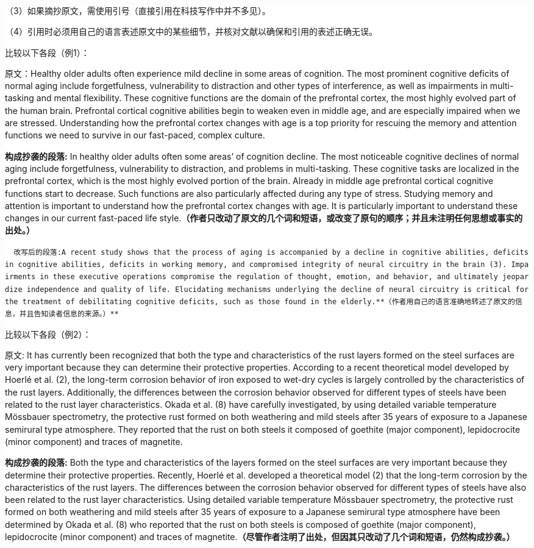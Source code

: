 （3）如果摘抄原文，需使用引号（直接引用在科技写作中并不多见）。

（4）引用时必须用自己的语言表述原文中的某些细节，并核对文献以确保和引用的表述正确无误。

比较以下各段（例1）：

原文：Healthy older adults often experience mild decline in some areas of cognition. The most prominent cognitive deficits of normal aging include forgetfulness, vulnerability to distraction and other types of interference, as well as impairments in multi-tasking and mental flexibility. These cognitive functions are the domain of the prefrontal cortex, the most highly evolved part of the human brain. Prefrontal cortical cognitive abilities begin to weaken even in middle age, and are especially impaired when we are stressed. Understanding how the prefrontal cortex changes with age is a top priority for rescuing the memory and attention functions we need to survive in our fast-paced, complex culture.

**构成抄袭的段落:** In healthy older adults often some areas’ of cognition decline. The most noticeable cognitive declines of normal aging include forgetfulness, vulnerability to distraction, and problems in multi-tasking. These cognitive tasks are localized in the prefrontal cortex, which is the most highly evolved portion of the brain. Already in middle age prefrontal cortical cognitive functions start to decrease. Such functions are also particularly affected during any type of stress. Studying memory and attention is important to understand how the prefrontal cortex changes with age. It is particularly important to understand these changes in our current fast-paced life style.**（作者只改动了原文的几个词和短语，或改变了原句的顺序；并且未注明任何思想或事实的出处。）**

      改写后的段落:A recent study shows that the process of aging is accompanied by a decline in cognitive abilities, deficits in cognitive abilities, deficits in working memory, and compromised integrity of neural circuitry in the brain (3). Impairments in these executive operations compromise the regulation of thought, emotion, and behavior, and ultimately jeopardize independence and quality of life. Elucidating mechanisms underlying the decline of neural circuitry is critical for the treatment of debilitating cognitive deficits, such as those found in the elderly.**（作者用自己的语言准确地转述了原文的信息，并且告知读者信息的来源。）**

 

比较以下各段（例2）：

原文: It has currently been recognized that both the type and characteristics of the rust layers formed on the steel surfaces are very important because they can determine their protective properties. According to a recent theoretical model developed by Hoerlé et al. (2), the long-term corrosion behavior of iron exposed to wet-dry cycles is largely controlled by the characteristics of the rust layers. Additionally, the differences between the corrosion behavior observed for different types of steels have been related to the rust layer characteristics. Okada et al. (8) have carefully investigated, by using detailed variable temperature Mössbauer spectrometry, the protective rust formed on both weathering and mild steels after 35 years of exposure to a Japanese semirural type atmosphere. They reported that the rust on both steels it composed of goethite (major component), lepidocrocite (minor component) and traces of magnetite.

**构成抄袭的段落:** Both the type and characteristics of the layers formed on the steel surfaces are very important because they determine their protective properties. Recently, Hoerlé et al. developed a theoretical model (2) that the long-term corrosion by the characteristics of the rust layers. The differences between the corrosion behavior observed for different types of steels have also been related to the rust layer characteristics. Using detailed variable temperature Mössbauer spectrometry, the protective rust formed on both weathering and mild steels after 35 years of exposure to a Japanese semirural type atmosphere have been determined by Okada et al. (8) who reported that the rust on both steels is composed of goethite (major component), lepidocrocite (minor component) and traces of magnetite.**（尽管作者注明了出处，但因其只改动了几个词和短语，仍然构成抄袭。）**
